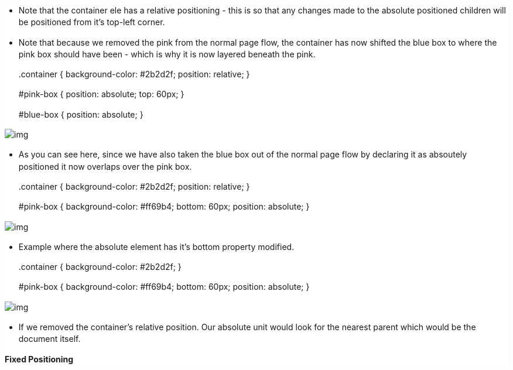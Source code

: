 -   Note that the container ele has a relative positioning - this is so that any changes made to the absolute positioned children will be positioned from it’s top-left corner.
-   Note that because we removed the pink from the normal page flow, the container has now shifted the blue box to where the pink box should have been - which is why it is now layered beneath the pink.

    .container {
      background-color: #2b2d2f;
      position: relative;
    }

    #pink-box {
      position: absolute;
      top: 60px;
    }

    #blue-box {
      position: absolute;
    }

![img](https://appacademy-open-assets.s3-us-west-1.amazonaws.com/Module-Responsive-Design/layout/assets/absolute-blue-box.png)

-   As you can see here, since we have also taken the blue box out of the normal page flow by declaring it as absoutely positioned it now overlaps over the pink box.

    .container {
      background-color: #2b2d2f;
      position: relative;
    }

    #pink-box {
      background-color: #ff69b4;
      bottom: 60px;
      position: absolute;
    }

![img](https://appacademy-open-assets.s3-us-west-1.amazonaws.com/Module-Responsive-Design/layout/assets/relative-parent-absolute-child.png)

-   Example where the absolute element has it’s bottom property modified.

    .container {
      background-color: #2b2d2f;
    }

    #pink-box {
      background-color: #ff69b4;
      bottom: 60px;
      position: absolute;
    }

![img](https://appacademy-open-assets.s3-us-west-1.amazonaws.com/Module-Responsive-Design/layout/assets/static-parent-absolute-child.png)

-   If we removed the container’s relative position. Our absolute unit would look for the nearest parent which would be the document itself.

**Fixed Positioning**
